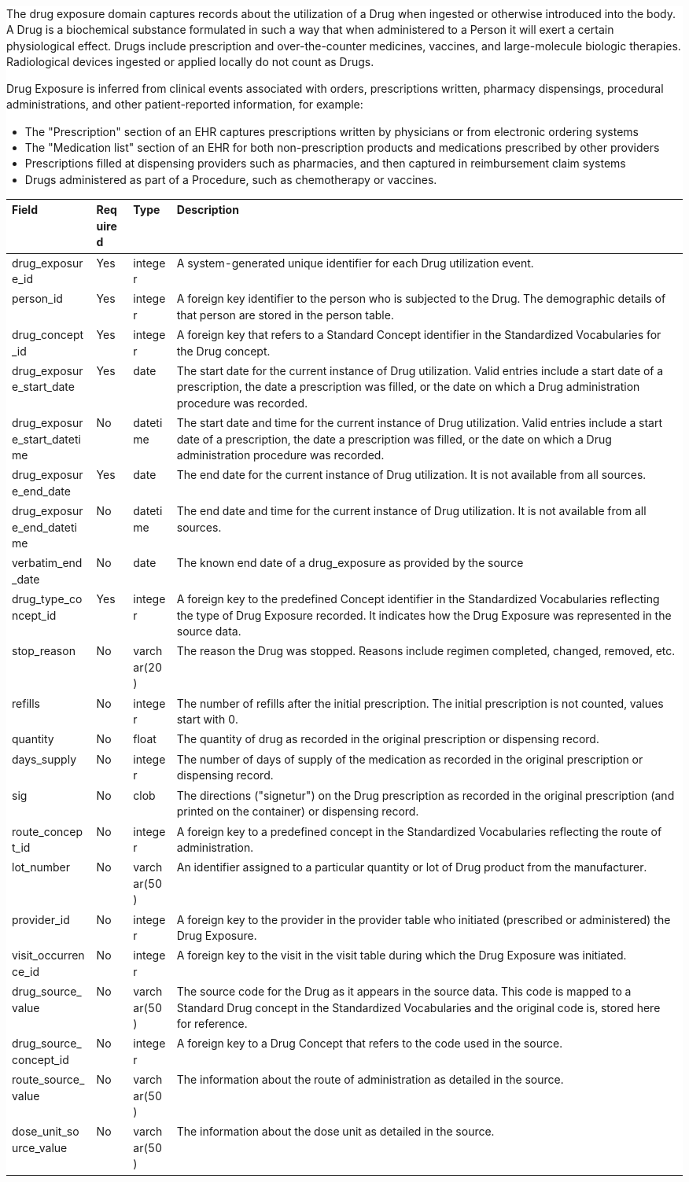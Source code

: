 The drug exposure domain captures records about the utilization of a Drug when ingested or otherwise introduced into the body. A Drug is a biochemical substance formulated in such a way that when administered to a Person it will exert a certain physiological effect. Drugs include prescription and over-the-counter medicines, vaccines, and large-molecule biologic therapies. Radiological devices ingested or applied locally do not count as Drugs.

Drug Exposure is inferred from clinical events associated with orders, prescriptions written, pharmacy dispensings, procedural administrations, and other patient-reported information, for example:

  * The "Prescription" section of an EHR captures prescriptions written by physicians or from electronic ordering systems
  * The "Medication list" section of an EHR for both non-prescription products and medications prescribed by other providers
  * Prescriptions filled at dispensing providers such as pharmacies, and then captured in reimbursement claim systems
  * Drugs administered as part of a Procedure, such as chemotherapy or vaccines.

Field|Required|Type|Description
:------------------------------|:--------|:------------|:------------------------------------------------
|drug_exposure_id|Yes|integer|A system-generated unique identifier for each Drug utilization event.|
|person_id|Yes|integer|A foreign key identifier to the person who is subjected to the Drug. The demographic details of that person are stored in the person table.|
|drug_concept_id|Yes|integer|A foreign key that refers to a Standard Concept identifier in the Standardized Vocabularies for the Drug concept.|
|drug_exposure_start_date|Yes|date|The start date for the current instance of Drug utilization. Valid entries include a start date of a prescription, the date a prescription was filled, or the date on which a Drug administration procedure was recorded.|
|drug_exposure_start_datetime|No|datetime|The start date and time for the current instance of Drug utilization. Valid entries include a start date of a prescription, the date a prescription was filled, or the date on which a Drug administration procedure was recorded.|
|drug_exposure_end_date|Yes|date|The end date for the current instance of Drug utilization. It is not available from all sources.|
|drug_exposure_end_datetime|No|datetime|The end date and time for the current instance of Drug utilization. It is not available from all sources.|
|verbatim_end_date|No|date|The known end date of a drug_exposure as provided by the source|
|drug_type_concept_id|Yes|integer| A foreign key to the predefined Concept identifier in the Standardized Vocabularies reflecting the type of Drug Exposure recorded. It indicates how the Drug Exposure was represented in the source data.|
|stop_reason|No|varchar(20)|The reason the Drug was stopped. Reasons include regimen completed, changed, removed, etc.|
|refills|No|integer|The number of refills after the initial prescription. The initial prescription is not counted, values start with 0.|
|quantity |No|float|The quantity of drug as recorded in the original prescription or dispensing record.|
|days_supply|No|integer|The number of days of supply of the medication as recorded in the original prescription or dispensing record.|
|sig|No|clob|The directions ("signetur") on the Drug prescription as recorded in the original prescription (and printed on the container) or dispensing record.|
|route_concept_id|No|integer|A foreign key to a predefined concept in the Standardized Vocabularies reflecting the route of administration.|
|lot_number|No|varchar(50)|An identifier assigned to a particular quantity or lot of Drug product from the manufacturer.|
|provider_id|No|integer|A foreign key to the provider in the provider table who initiated (prescribed or administered) the Drug Exposure.|
|visit_occurrence_id|No|integer|A foreign key to the visit in the visit table during which the Drug Exposure was initiated.|
|drug_source_value|No|varchar(50)|The source code for the Drug as it appears in the source data. This code is mapped to a Standard Drug concept in the Standardized Vocabularies and the original code is, stored here for reference.|
|drug_source_concept_id|No|integer|A foreign key to a Drug Concept that refers to the code used in the source.|
|route_source_value|No|varchar(50)|The information about the route of administration as detailed in the source.|
|dose_unit_source_value|No|varchar(50)|The information about the dose unit as detailed in the source.|
